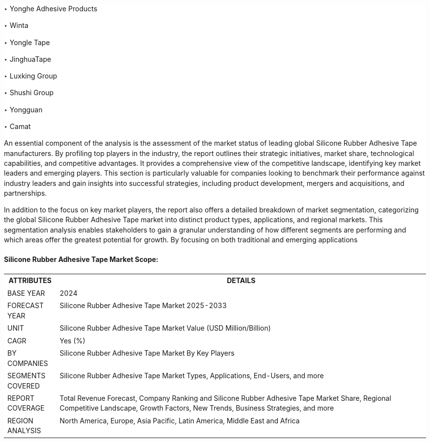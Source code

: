 ‣ Yonghe Adhesive Products

‣ Winta

‣ Yongle Tape

‣ JinghuaTape

‣ Luxking Group

‣ Shushi Group

‣ Yongguan

‣ Camat

An essential component of the analysis is the assessment of the market status of leading global Silicone Rubber Adhesive Tape manufacturers. By profiling top players in the industry, the report outlines their strategic initiatives, market share, technological capabilities, and competitive advantages. It provides a comprehensive view of the competitive landscape, identifying key market leaders and emerging players. This section is particularly valuable for companies looking to benchmark their performance against industry leaders and gain insights into successful strategies, including product development, mergers and acquisitions, and partnerships.

In addition to the focus on key market players, the report also offers a detailed breakdown of market segmentation, categorizing the global Silicone Rubber Adhesive Tape market into distinct product types, applications, and regional markets. This segmentation analysis enables stakeholders to gain a granular understanding of how different segments are performing and which areas offer the greatest potential for growth. By focusing on both traditional and emerging applications

<h4>Silicone Rubber Adhesive Tape Market Scope:</h4>
<table>
<tr>
<th>ATTRIBUTES</th>
<th>DETAILS</th>
</tr>
<tr>
<td>BASE YEAR</td>
<td>2024</td>
</tr>
<tr>
<td>FORECAST YEAR</td>
<td>Silicone Rubber Adhesive Tape Market 2025-2033</td>
</tr>
<tr>
<td>UNIT</td>
<td>Silicone Rubber Adhesive Tape Market Value (USD Million/Billion)</td>
<tr>
<td>CAGR</td>
<td>Yes (%)</td>
</tr>
</tr>
<tr>
<td>BY COMPANIES</td>
<td>Silicone Rubber Adhesive Tape Market By Key Players</td>
</tr>
<tr>
<td>SEGMENTS COVERED</td>
<td>Silicone Rubber Adhesive Tape Market Types, Applications, End-Users, and more</td>
</tr>
<tr>
<td>REPORT COVERAGE</td>
<td>Total Revenue Forecast, Company Ranking and Silicone Rubber Adhesive Tape Market Share, Regional Competitive Landscape, Growth Factors, New Trends, Business Strategies, and more</td>
</tr>
<tr>
<td>REGION ANALYSIS</td>
<td>North America, Europe, Asia Pacific, Latin America, Middle East and Africa</td>